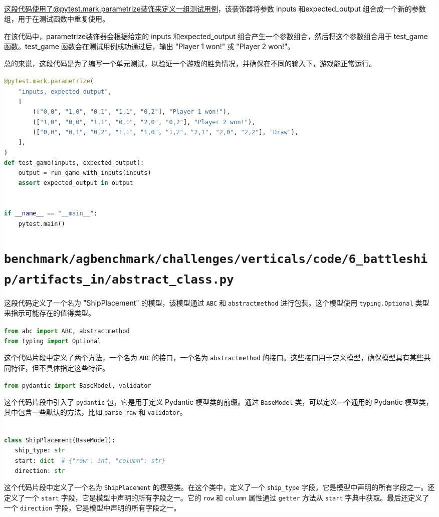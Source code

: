 这段代码使用了@pytest.mark.parametrize装饰来定义一组测试用例，该装饰器将参数 inputs 和expected_output 组合成一个新的参数组，用于在测试函数中重复使用。

在该代码中，parametrize装饰器会根据给定的 inputs 和expected_output 组合产生一个参数组合，然后将这个参数组合用于 test_game 函数。test_game 函数会在测试用例成功通过后，输出 "Player 1 won!" 或 "Player 2 won!"。

总的来说，这段代码是为了编写一个单元测试，以验证一个游戏的胜负情况，并确保在不同的输入下，游戏能正常运行。


```py
@pytest.mark.parametrize(
    "inputs, expected_output",
    [
        (["0,0", "1,0", "0,1", "1,1", "0,2"], "Player 1 won!"),
        (["1,0", "0,0", "1,1", "0,1", "2,0", "0,2"], "Player 2 won!"),
        (["0,0", "0,1", "0,2", "1,1", "1,0", "1,2", "2,1", "2,0", "2,2"], "Draw"),
    ],
)
def test_game(inputs, expected_output):
    output = run_game_with_inputs(inputs)
    assert expected_output in output


if __name__ == "__main__":
    pytest.main()

```

# `benchmark/agbenchmark/challenges/verticals/code/6_battleship/artifacts_in/abstract_class.py`

这段代码定义了一个名为 "ShipPlacement" 的模型，该模型通过 `ABC` 和 `abstractmethod` 进行包装。这个模型使用 `typing.Optional` 类型来指示可能存在的值得类型。

```py
from abc import ABC, abstractmethod
from typing import Optional
```

这个代码片段中定义了两个方法，一个名为 `ABC` 的接口，一个名为 `abstractmethod` 的接口。这些接口用于定义模型，确保模型具有某些共同特征，但不具体指定这些特征。

```py
from pydantic import BaseModel, validator
```

这个代码片段中引入了 `pydantic` 包，它是用于定义 Pydantic 模型类的前缀。通过 `BaseModel` 类，可以定义一个通用的 Pydantic 模型类，其中包含一些默认的方法，比如 `parse_raw` 和 `validator`。

```py

class ShipPlacement(BaseModel):
   ship_type: str
   start: dict  # {"row": int, "column": str}
   direction: str
```

这个代码片段中定义了一个名为 `ShipPlacement` 的模型类。在这个类中，定义了一个 `ship_type` 字段，它是模型中声明的所有字段之一。还定义了一个 `start` 字段，它是模型中声明的所有字段之一。它的 `row` 和 `column` 属性通过 `getter` 方法从 `start` 字典中获取。最后还定义了一个 `direction` 字段，它是模型中声明的所有字段之一。
